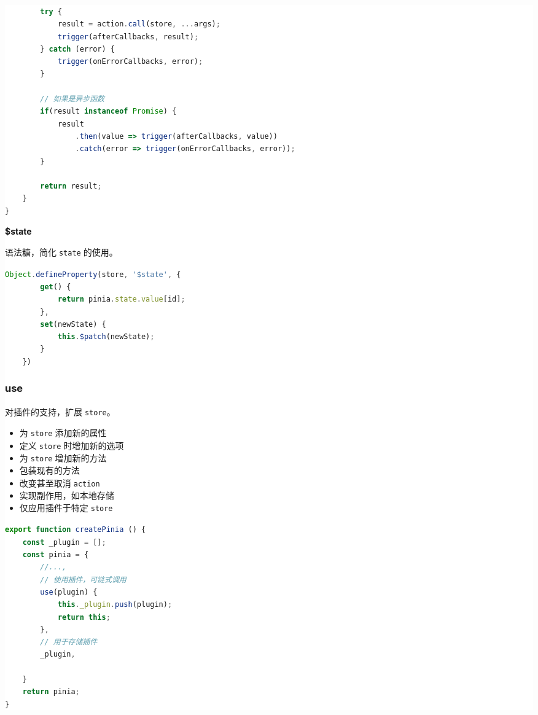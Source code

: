 ```js
		try {
			result = action.call(store, ...args);
			trigger(afterCallbacks, result);
		} catch (error) {
			trigger(onErrorCallbacks, error);	
		}

		// 如果是异步函数
		if(result instanceof Promise) {
			result
				.then(value => trigger(afterCallbacks, value))
				.catch(error => trigger(onErrorCallbacks, error));
		}

		return result;
	}
}
```

**$state**

语法糖，简化 `state` 的使用。

```js
Object.defineProperty(store, '$state', {
		get() {
			return pinia.state.value[id];
		},
		set(newState) {
			this.$patch(newState);
		}
	})
```

### use

对插件的支持，扩展 `store`。

- 为 `store` 添加新的属性
- 定义 `store` 时增加新的选项
- 为 `store` 增加新的方法
- 包装现有的方法
- 改变甚至取消 `action`
- 实现副作用，如本地存储
- 仅应用插件于特定 `store`

```js
export function createPinia () {
	const _plugin = [];
	const pinia = {
		//...,
		// 使用插件，可链式调用
		use(plugin) {
			this._plugin.push(plugin);
			return this;
		},
		// 用于存储插件
		_plugin,

	}
	return pinia;
}
```
